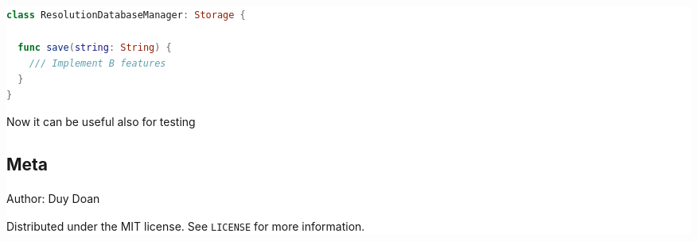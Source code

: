 ```swift
class ResolutionDatabaseManager: Storage {
  
  func save(string: String) {
    /// Implement B features
  }
}
```
Now it can be useful also for testing

## Meta
Author: Duy Doan

Distributed under the MIT license. See ``LICENSE`` for more information.
